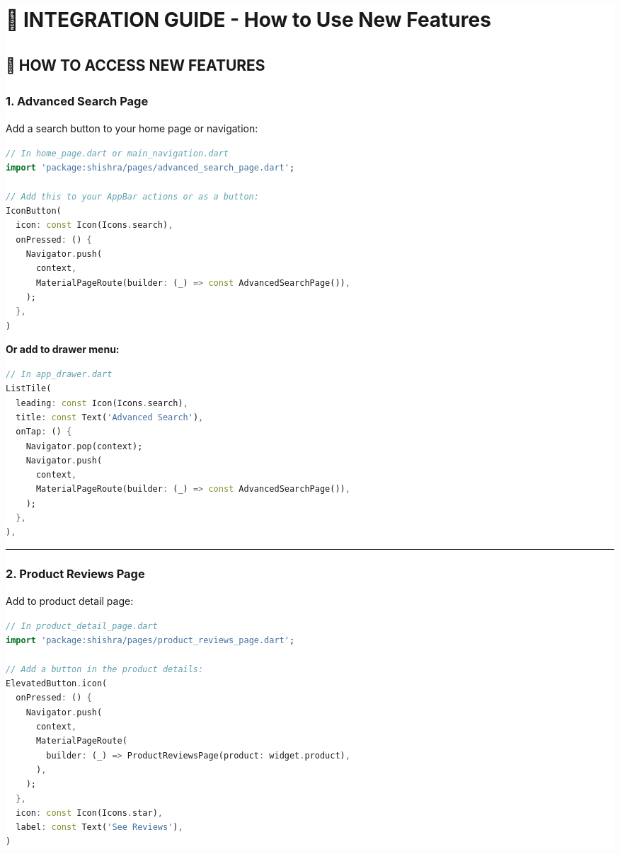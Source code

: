 # 🔧 INTEGRATION GUIDE - How to Use New Features

## 📍 **HOW TO ACCESS NEW FEATURES**

### 1. **Advanced Search Page**

Add a search button to your home page or navigation:

```dart
// In home_page.dart or main_navigation.dart
import 'package:shishra/pages/advanced_search_page.dart';

// Add this to your AppBar actions or as a button:
IconButton(
  icon: const Icon(Icons.search),
  onPressed: () {
    Navigator.push(
      context,
      MaterialPageRoute(builder: (_) => const AdvancedSearchPage()),
    );
  },
)
```

**Or add to drawer menu:**
```dart
// In app_drawer.dart
ListTile(
  leading: const Icon(Icons.search),
  title: const Text('Advanced Search'),
  onTap: () {
    Navigator.pop(context);
    Navigator.push(
      context,
      MaterialPageRoute(builder: (_) => const AdvancedSearchPage()),
    );
  },
),
```

---

### 2. **Product Reviews Page**

Add to product detail page:

```dart
// In product_detail_page.dart
import 'package:shishra/pages/product_reviews_page.dart';

// Add a button in the product details:
ElevatedButton.icon(
  onPressed: () {
    Navigator.push(
      context,
      MaterialPageRoute(
        builder: (_) => ProductReviewsPage(product: widget.product),
      ),
    );
  },
  icon: const Icon(Icons.star),
  label: const Text('See Reviews'),
)

```